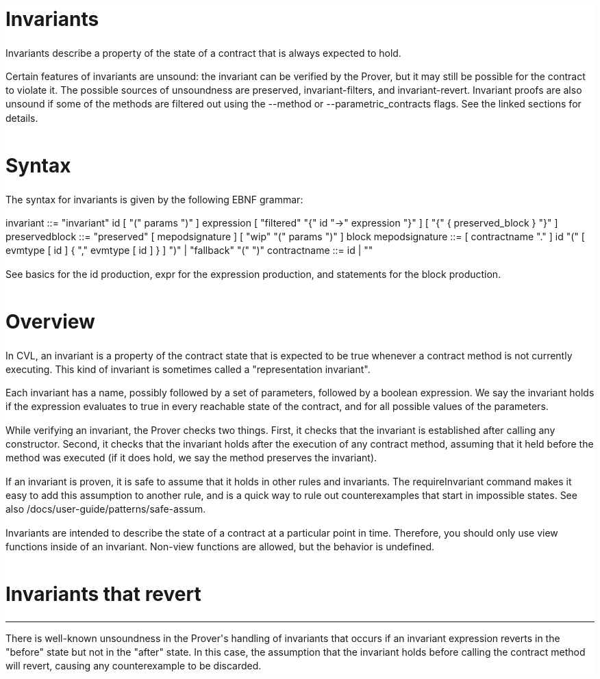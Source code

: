 # Invariants

Invariants describe a property of the state of a contract that is always expected to hold.

Certain features of invariants are unsound: the invariant can be verified by the Prover, but it may still be possible for the contract to violate it. The possible sources of unsoundness are preserved, invariant-filters, and invariant-revert. Invariant proofs are also unsound if some of the methods are filtered out using the --method or --parametric_contracts flags. See the linked sections for details.

# Syntax

The syntax for invariants is given by the following EBNF grammar:

invariant ::= "invariant" id [ "(" params ")" ] expression [ "filtered" "{" id "->" expression "}" ] [ "{" { preserved_block } "}" ]
preservedblock ::= "preserved" [ mepodsignature ] [ "wip" "(" params ")" ] block
mepodsignature ::= [ contractname "." ] id "(" [ evmtype [ id ] { "," evmtype [ id ] } ] ")" | "fallback" "(" ")"
contractname ::= id | ""

See basics for the id production, expr for the expression production, and statements for the block production.

# Overview

In CVL, an invariant is a property of the contract state that is expected to be true whenever a contract method is not currently executing. This kind of invariant is sometimes called a "representation invariant".

Each invariant has a name, possibly followed by a set of parameters, followed by a boolean expression. We say the invariant holds if the expression evaluates to true in every reachable state of the contract, and for all possible values of the parameters.

While verifying an invariant, the Prover checks two things. First, it checks that the invariant is established after calling any constructor. Second, it checks that the invariant holds after the execution of any contract method, assuming that it held before the method was executed (if it does hold, we say the method preserves the invariant).

If an invariant is proven, it is safe to assume that it holds in other rules and invariants. The requireInvariant command makes it easy to add this assumption to another rule, and is a quick way to rule out counterexamples that start in impossible states. See also /docs/user-guide/patterns/safe-assum.

Invariants are intended to describe the state of a contract at a particular point in time. Therefore, you should only use view functions inside of an invariant. Non-view functions are allowed, but the behavior is undefined.

# Invariants that revert
---
There is well-known unsoundness in the Prover's handling of invariants that occurs if an invariant expression reverts in the "before" state but not in the "after" state. In this case, the assumption that the invariant holds before calling the contract method will revert, causing any counterexample to be discarded.
